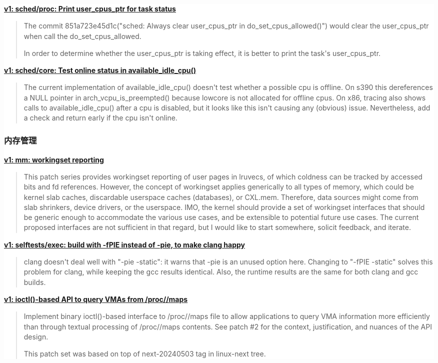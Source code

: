 **[v1: sched/proc: Print user_cpus_ptr for task status](http://lore.kernel.org/lkml/20240429084633.9800-1-xuewen.yan@unisoc.com/)**

> The commit 851a723e45d1c("sched: Always clear user_cpus_ptr in do_set_cpus_allowed()")
> would clear the user_cpus_ptr when call the do_set_cpus_allowed.
>
> In order to determine whether the user_cpus_ptr is taking effect,
> it is better to print the task's user_cpus_ptr.


**[v1: sched/core: Test online status in available_idle_cpu()](http://lore.kernel.org/lkml/20240429055415.3278672-1-svens@linux.ibm.com/)**

> The current implementation of available_idle_cpu() doesn't test
> whether a possible cpu is offline. On s390 this dereferences a
> NULL pointer in arch_vcpu_is_preempted() because lowcore is not
> allocated for offline cpus. On x86, tracing also shows calls to
> available_idle_cpu() after a cpu is disabled, but it looks like
> this isn't causing any (obvious) issue. Nevertheless, add a check
> and return early if the cpu isn't online.
>

### 内存管理

**[v1: mm: workingset reporting](http://lore.kernel.org/linux-mm/20240504073011.4000534-1-yuanchu@google.com/)**

> This patch series provides workingset reporting of user pages in
> lruvecs, of which coldness can be tracked by accessed bits and fd
> references. However, the concept of workingset applies generically to
> all types of memory, which could be kernel slab caches, discardable
> userspace caches (databases), or CXL.mem. Therefore, data sources might
> come from slab shrinkers, device drivers, or the userspace. IMO, the
> kernel should provide a set of workingset interfaces that should be
> generic enough to accommodate the various use cases, and be extensible
> to potential future use cases. The current proposed interfaces are not
> sufficient in that regard, but I would like to start somewhere, solicit
> feedback, and iterate.
>

**[v1: selftests/exec: build with -fPIE instead of -pie, to make clang happy](http://lore.kernel.org/linux-mm/20240504022301.35250-1-jhubbard@nvidia.com/)**

> clang doesn't deal well with "-pie -static": it warns that -pie is an
> unused option here. Changing to "-fPIE -static" solves this problem for
> clang, while keeping the gcc results identical.
> Also, the runtime results are the same for both clang and gcc builds.
>

**[v1: ioctl()-based API to query VMAs from /proc/<pid>/maps](http://lore.kernel.org/linux-mm/20240504003006.3303334-1-andrii@kernel.org/)**

> Implement binary ioctl()-based interface to /proc/<pid>/maps file to allow
> applications to query VMA information more efficiently than through textual
> processing of /proc/<pid>/maps contents. See patch #2 for the context,
> justification, and nuances of the API design.
>
> This patch set was based on top of next-20240503 tag in linux-next tree.
>
